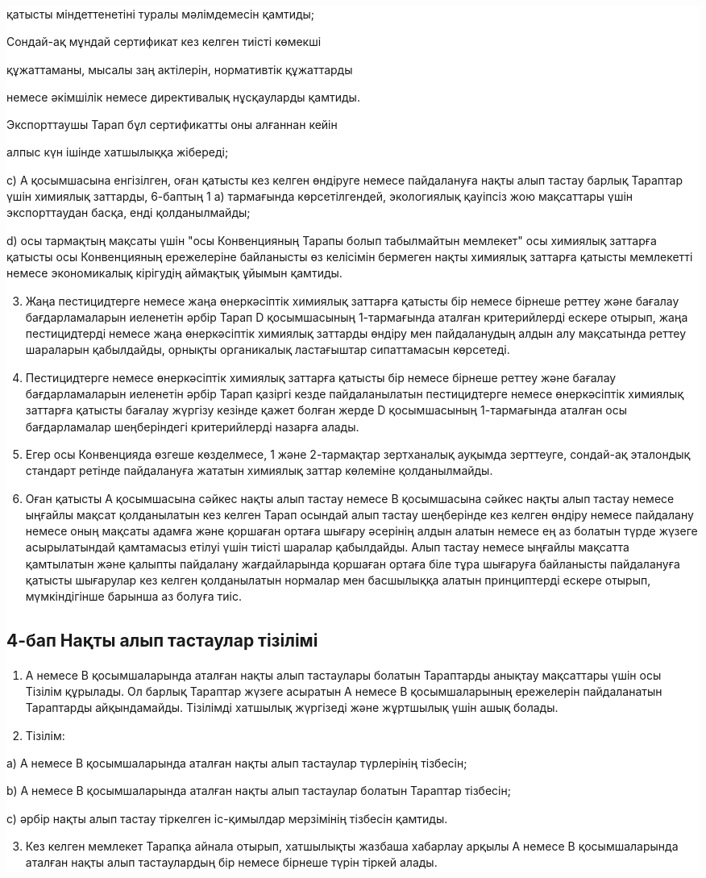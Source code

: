 қатысты міндеттенетіні туралы мәлімдемесін қамтиды;

Сондай-ақ мұндай сертификат кез келген тиісті көмекші

құжаттаманы, мысалы заң актілерін, нормативтік құжаттарды

немесе әкімшілік немесе директивалық нұсқауларды қамтиды.

Экспорттаушы Тарап бұл сертификатты оны алғаннан кейін

алпыс күн ішінде хатшылыққа жібереді;

с) А қосымшасына енгізілген, оған қатысты кез келген өндіруге немесе пайдалануға нақты алып тастау барлық Тараптар үшін химиялық заттарды, 6-баптың 1 а) тармағында көрсетілгендей, экологиялық қауіпсіз жою мақсаттары үшін экспорттаудан басқа, енді қолданылмайды;

d) осы тармақтың мақсаты үшін "осы Конвенцияның Тарапы болып табылмайтын мемлекет" осы химиялық заттарға қатысты осы Конвенцияның ережелеріне байланысты өз келісімін бермеген нақты химиялық заттарға қатысты мемлекетті немесе экономикалық кірігудің аймақтық ұйымын қамтиды.

3. Жаңа пестицидтерге немесе жаңа өнеркәсіптік химиялық заттарға қатысты бір немесе бірнеше реттеу және бағалау бағдарламаларын иеленетін әрбір Тарап D қосымшасының 1-тармағында аталған критерийлерді ескере отырып, жаңа пестицидтерді немесе жаңа өнеркәсіптік химиялық заттарды өндіру мен пайдаланудың алдын алу мақсатында реттеу шараларын қабылдайды, орнықты органикалық ластағыштар сипаттамасын көрсетеді.

4. Пестицидтерге немесе өнеркәсіптік химиялық заттарға қатысты бір немесе бірнеше реттеу және бағалау бағдарламаларын иеленетін әрбір Тарап қазіргі кезде пайдаланылатын пестицидтерге немесе өнеркәсіптік химиялық заттарға қатысты бағалау жүргізу кезінде қажет болған жерде D қосымшасының 1-тармағында аталған осы бағдарламалар шеңберіндегі критерийлерді назарға алады.

5. Егер осы Конвенцияда өзгеше көзделмесе, 1 және 2-тармақтар зертханалық ауқымда зерттеуге, сондай-ақ эталондық стандарт ретінде пайдалануға жататын химиялық заттар көлеміне қолданылмайды.

6. Оған қатысты А қосымшасына сәйкес нақты алып тастау немесе В қосымшасына сәйкес нақты алып тастау немесе ыңғайлы мақсат қолданылатын кез келген Тарап осындай алып тастау шеңберінде кез келген өндіру немесе пайдалану немесе оның мақсаты адамға және қоршаған ортаға шығару әсерінің алдын алатын немесе ең аз болатын түрде жүзеге асырылатындай қамтамасыз етілуі үшін тиісті шаралар қабылдайды. Алып тастау немесе ыңғайлы мақсатта қамтылатын және қалыпты пайдалану жағдайларында қоршаған ортаға біле тұра шығаруға байланысты пайдалануға қатысты шығарулар кез келген қолданылатын нормалар мен басшылыққа алатын принциптерді ескере отырып, мүмкіндігінше барынша аз болуға тиіс.

## 4-бап Нақты алып тастаулар тізілімі

1. А немесе В қосымшаларында аталған нақты алып тастаулары болатын Тараптарды анықтау мақсаттары үшін осы Тізілім құрылады. Ол барлық Тараптар жүзеге асыратын А немесе В қосымшаларының ережелерін пайдаланатын Тараптарды айқындамайды. Тізілімді хатшылық жүргізеді және жұртшылық үшін ашық болады.

2. Тізілім:

а) А немесе В қосымшаларында аталған нақты алып тастаулар түрлерінің тізбесін;

b) А немесе В қосымшаларында аталған нақты алып тастаулар болатын Тараптар тізбесін;

с) әрбір нақты алып тастау тіркелген іс-қимылдар мерзімінің тізбесін қамтиды.

3. Кез келген мемлекет Тарапқа айнала отырып, хатшылықты жазбаша хабарлау арқылы А немесе В қосымшаларында аталған нақты алып тастаулардың бір немесе бірнеше түрін тіркей алады.
